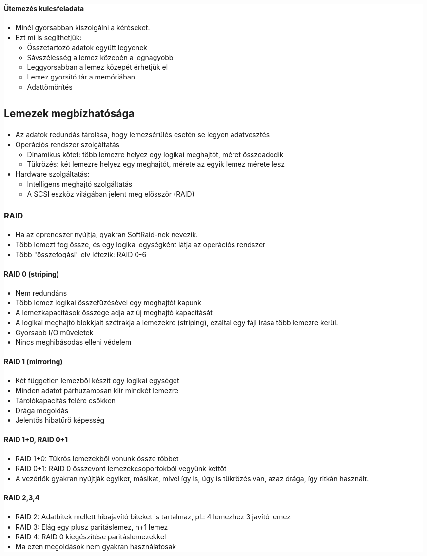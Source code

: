 #### Ütemezés kulcsfeladata
- Minél gyorsabban kiszolgálni a kéréseket.
- Ezt mi is segíthetjük:
  - Összetartozó adatok együtt legyenek
  - Sávszélesség a lemez közepén a legnagyobb
  - Leggyorsabban a lemez közepét érhetjük el
  - Lemez gyorsító tár a memóriában
  - Adattömörítés

## Lemezek megbízhatósága
- Az adatok redundás tárolása, hogy lemezsérülés esetén se legyen adatvesztés
- Operációs rendszer szolgáltatás
  - Dinamikus kötet: több lemezre helyez egy logikai meghajtót, méret összeadódik
  - Tükrözés: két lemezre helyez egy meghajtót, mérete az egyik lemez mérete lesz
- Hardware szolgáltatás:
  - Intelligens meghajtó szolgáltatás
  - A SCSI eszköz világában jelent meg elősször (RAID)

### RAID
- Ha az oprendszer nyújtja, gyakran SoftRaid-nek nevezik.
- Több lemezt fog össze, és egy logikai egységként látja az operációs rendszer
- Több "összefogási" elv létezik: RAID 0-6

#### RAID 0 (striping)
- Nem redundáns
- Több lemez logikai összefűzésével egy meghajtót kapunk
- A lemezkapacitások összege adja az új meghajtó kapacitását
- A logikai meghajtó blokkjait szétrakja a lemezekre (striping), ezáltal egy fájl írása több lemezre kerül.
- Gyorsabb I/O műveletek
- Nincs meghibásodás elleni védelem

#### RAID 1 (mirroring)
- Két független lemezből készít egy logikai egységet
- Minden adatot párhuzamosan kiír mindkét lemezre
- Tárolókapacitás felére csökken
- Drága megoldás
- Jelentős hibatűrő képesség

#### RAID 1+0, RAID 0+1
- RAID 1+0: Tükrös lemezekből vonunk össze többet
- RAID 0+1: RAID 0 összevont lemezekcsoportokból vegyünk kettőt
- A vezérlők gyakran nyújtják egyiket, másikat, mivel így is, úgy is tükrözés van, azaz drága, így ritkán használt.

#### RAID 2,3,4
- RAID 2: Adatbitek mellett hibajavító biteket is tartalmaz, pl.: 4 lemezhez 3 javító lemez
- RAID 3: Elág egy plusz paritáslemez, n+1 lemez
- RAID 4: RAID 0 kiegészítése paritáslemezekkel
- Ma ezen megoldások nem gyakran használatosak

